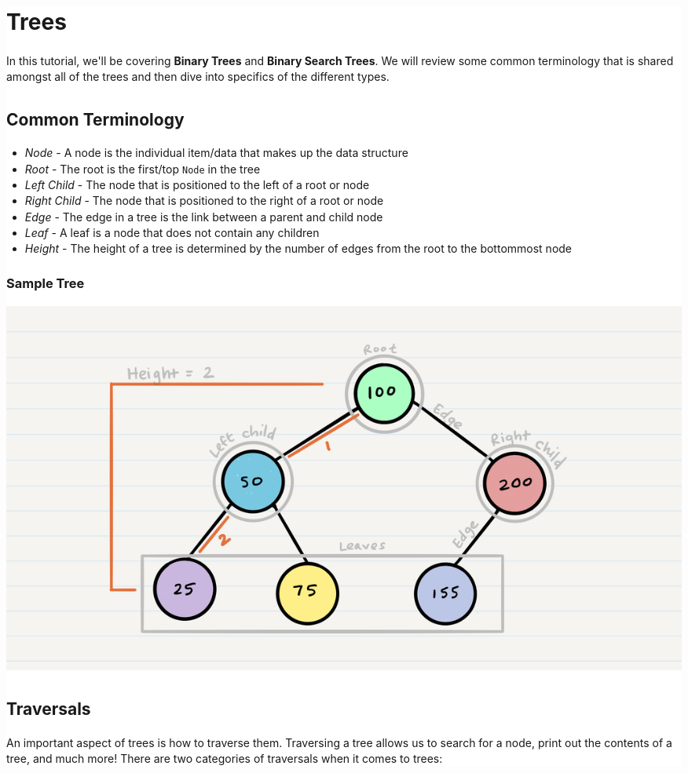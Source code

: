 # Trees

In this tutorial, we'll be covering **Binary Trees** and **Binary Search Trees**. We will review some common terminology that is shared amongst all of the trees and then dive into specifics of the different types.

## Common Terminology

- _Node_ - A node is the individual item/data that makes up the data structure
- _Root_ - The root is the first/top `Node` in the tree
- _Left Child_ - The node that is positioned to the left of a root or node
- _Right Child_ - The node that is positioned to the right of a root or node
- _Edge_ - The edge in a tree is the link between a parent and child node
- _Leaf_ - A leaf is a node that does not contain any children
- _Height_ - The height of a tree is determined by the number of edges from the root to the bottommost node

### Sample Tree

![Sample Tree](../img3/BinaryTree1.png)

## Traversals

An important aspect of trees is how to traverse them. Traversing a tree allows us to search for a node, print out the contents of a tree, and much more! There are two categories of traversals when it comes to trees:
